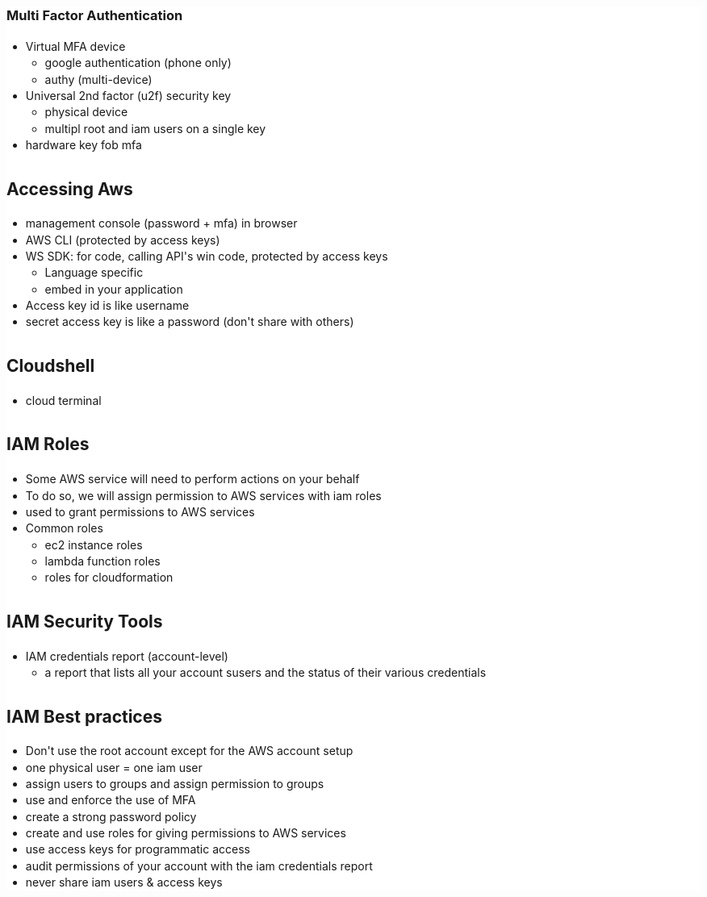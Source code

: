 ### Multi Factor Authentication

- Virtual MFA device
  - google authentication (phone only)
  - authy (multi-device)
- Universal 2nd factor (u2f) security key
  - physical device
  - multipl root and iam users on a single key
- hardware key fob mfa

## Accessing Aws

- management console (password + mfa) in browser
- AWS CLI (protected by access keys)
- WS SDK: for code, calling API's win code, protected by access keys
  - Language specific
  - embed in your application
- Access key id is like username
- secret access key is like a password (don't share with others)

## Cloudshell

- cloud terminal

## IAM Roles

- Some AWS service will need to perform actions on your behalf
- To do so, we will assign permission to AWS services with iam roles
- used to grant permissions to AWS services
- Common roles
  - ec2 instance roles
  - lambda function roles
  - roles for cloudformation

## IAM Security Tools

- IAM credentials report (account-level)
  - a report that lists all your account susers and the status of their various credentials

## IAM Best practices

- Don't use the root account except for the AWS account setup
- one physical user = one iam user
- assign users to groups and assign permission to groups
- use and enforce the use of MFA
- create a strong password policy
- create and use roles for giving permissions to AWS services
- use access keys for programmatic access
- audit permissions of  your account with the iam credentials report
- never share iam users & access keys
